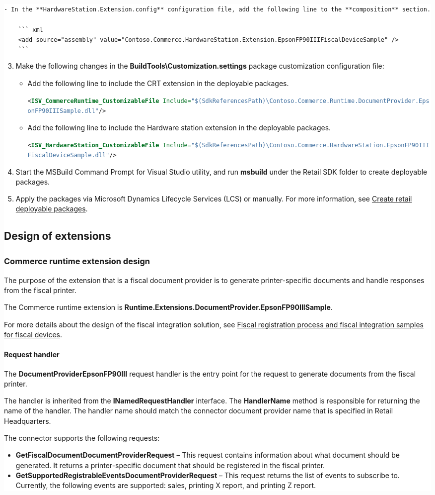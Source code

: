     - In the **HardwareStation.Extension.config** configuration file, add the following line to the **composition** section.

        ``` xml 
        <add source="assembly" value="Contoso.Commerce.HardwareStation.Extension.EpsonFP90IIIFiscalDeviceSample" />
        ```

3. Make the following changes in the **BuildTools\\Customization.settings** package customization configuration file:

    - Add the following line to include the CRT extension in the deployable packages.

        ``` xml	
        <ISV_CommerceRuntime_CustomizableFile Include="$(SdkReferencesPath)\Contoso.Commerce.Runtime.DocumentProvider.EpsonFP90IIISample.dll"/>
        ```

    - Add the following line to include the Hardware station extension in the deployable packages.

        ``` xml	
        <ISV_HardwareStation_CustomizableFile Include="$(SdkReferencesPath)\Contoso.Commerce.HardwareStation.EpsonFP90IIIFiscalDeviceSample.dll"/>
        ```

4. Start the MSBuild Command Prompt for Visual Studio utility, and run **msbuild** under the Retail SDK folder to create deployable packages.
5. Apply the packages via Microsoft Dynamics Lifecycle Services (LCS) or manually. For more information, see [Create retail deployable packages](../dev-itpro/retail-sdk/retail-sdk-packaging.md).

## Design of extensions

### Commerce runtime extension design

The purpose of the extension that is a fiscal document provider is to generate printer-specific documents and handle responses from the fiscal printer.

The Commerce runtime extension is **Runtime.Extensions.DocumentProvider.EpsonFP90IIISample**.

For more details about the design of the fiscal integration solution, see [Fiscal registration process and fiscal integration samples for fiscal devices](fiscal-integration-for-retail-channel.md#fiscal-registration-process-and-fiscal-integration-samples-for-fiscal-devices).

#### Request handler
	
The **DocumentProviderEpsonFP90III** request handler is the entry point for the request to generate documents from the fiscal printer.

The handler is inherited from the **INamedRequestHandler** interface. The **HandlerName** method is responsible for returning the name of the handler. The handler name should match the connector document provider name that is specified in Retail Headquarters.

The connector supports the following requests:

- **GetFiscalDocumentDocumentProviderRequest** – This request contains information about what document should be generated. It returns a printer-specific document that should be registered in the fiscal printer.
- **GetSupportedRegistrableEventsDocumentProviderRequest** – This request returns the list of events to subscribe to. Currently, the following events are supported: sales, printing X report, and printing Z report.
